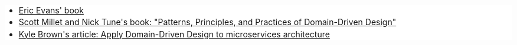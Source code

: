 * [Eric Evans' book](https://www.amazon.com/Domain-Driven-Design-Tackling-Complexity-Software/dp/0321125215/ref=asc_df_0321125215)
* [Scott Millet and Nick Tune's book: "Patterns, Principles, and Practices of Domain-Driven Design"](https://www.amazon.com/Patterns-Principles-Practices-Domain-Driven-Design/dp/1118714709/ref=sr_1_3)
* [Kyle Brown's article: Apply Domain-Driven Design to microservices architecture](https://www.ibm.com/garage/method/practices/code/domain-driven-design/)